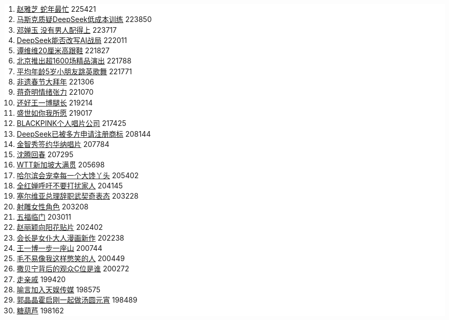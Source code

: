 1. [赵雅芝 蛇年最忙](https://s.weibo.com/weibo?q=%E8%B5%B5%E9%9B%85%E8%8A%9D%20%E8%9B%87%E5%B9%B4%E6%9C%80%E5%BF%99&t=31&band_rank=16&Refer=top) 225421
1. [马斯克质疑DeepSeek低成本训练](https://s.weibo.com/weibo?q=%23%E9%A9%AC%E6%96%AF%E5%85%8B%E8%B4%A8%E7%96%91DeepSeek%E4%BD%8E%E6%88%90%E6%9C%AC%E8%AE%AD%E7%BB%83%23&t=31&band_rank=42&Refer=top) 223850
1. [邓婵玉 没有男人配得上](https://s.weibo.com/weibo?q=%E9%82%93%E5%A9%B5%E7%8E%89%20%E6%B2%A1%E6%9C%89%E7%94%B7%E4%BA%BA%E9%85%8D%E5%BE%97%E4%B8%8A&t=31&band_rank=36&Refer=top) 223717
1. [DeepSeek能否改写AI战局](https://s.weibo.com/weibo?q=%23DeepSeek%E8%83%BD%E5%90%A6%E6%94%B9%E5%86%99AI%E6%88%98%E5%B1%80%23&t=31&band_rank=45&Refer=top) 222011
1. [谭维维20厘米高跟鞋](https://s.weibo.com/weibo?q=%E8%B0%AD%E7%BB%B4%E7%BB%B420%E5%8E%98%E7%B1%B3%E9%AB%98%E8%B7%9F%E9%9E%8B&t=31&band_rank=22&Refer=top) 221827
1. [北京推出超1600场精品演出](https://s.weibo.com/weibo?q=%E5%8C%97%E4%BA%AC%E6%8E%A8%E5%87%BA%E8%B6%851600%E5%9C%BA%E7%B2%BE%E5%93%81%E6%BC%94%E5%87%BA&t=31&band_rank=30&Refer=top) 221788
1. [平均年龄5岁小朋友跳英歌舞](https://s.weibo.com/weibo?q=%23%E5%B9%B3%E5%9D%87%E5%B9%B4%E9%BE%845%E5%B2%81%E5%B0%8F%E6%9C%8B%E5%8F%8B%E8%B7%B3%E8%8B%B1%E6%AD%8C%E8%88%9E%23&t=31&band_rank=20&Refer=top) 221771
1. [非遗春节大拜年](https://s.weibo.com/weibo?q=%23%E9%9D%9E%E9%81%97%E6%98%A5%E8%8A%82%E5%A4%A7%E6%8B%9C%E5%B9%B4%23&t=31&band_rank=50&Refer=top) 221306
1. [蒋奇明情绪张力](https://s.weibo.com/weibo?q=%23%E8%92%8B%E5%A5%87%E6%98%8E%E6%83%85%E7%BB%AA%E5%BC%A0%E5%8A%9B%23&t=31&band_rank=38&Refer=top) 221070
1. [还好王一博腿长](https://s.weibo.com/weibo?q=%E8%BF%98%E5%A5%BD%E7%8E%8B%E4%B8%80%E5%8D%9A%E8%85%BF%E9%95%BF&t=31&band_rank=23&Refer=top) 219214
1. [盛世如你我所愿](https://s.weibo.com/weibo?q=%23%E7%9B%9B%E4%B8%96%E5%A6%82%E4%BD%A0%E6%88%91%E6%89%80%E6%84%BF%23&t=31&band_rank=23&Refer=top) 219017
1. [BLACKPINK个人唱片公司](https://s.weibo.com/weibo?q=%23BLACKPINK%E4%B8%AA%E4%BA%BA%E5%94%B1%E7%89%87%E5%85%AC%E5%8F%B8%23&t=31&band_rank=31&Refer=top) 217425
1. [DeepSeek已被多方申请注册商标](https://s.weibo.com/weibo?q=%23DeepSeek%E5%B7%B2%E8%A2%AB%E5%A4%9A%E6%96%B9%E7%94%B3%E8%AF%B7%E6%B3%A8%E5%86%8C%E5%95%86%E6%A0%87%23&t=31&band_rank=44&Refer=top) 208144
1. [金智秀签约华纳唱片](https://s.weibo.com/weibo?q=%23%E9%87%91%E6%99%BA%E7%A7%80%E7%AD%BE%E7%BA%A6%E5%8D%8E%E7%BA%B3%E5%94%B1%E7%89%87%23&t=31&band_rank=33&Refer=top) 207784
1. [沈腾回春](https://s.weibo.com/weibo?q=%E6%B2%88%E8%85%BE%E5%9B%9E%E6%98%A5&t=31&band_rank=27&Refer=top) 207295
1. [WTT新加坡大满贯](https://s.weibo.com/weibo?q=WTT%E6%96%B0%E5%8A%A0%E5%9D%A1%E5%A4%A7%E6%BB%A1%E8%B4%AF&t=31&band_rank=29&Refer=top) 205698
1. [哈尔滨会宠幸每一个大馋丫头](https://s.weibo.com/weibo?q=%23%E5%93%88%E5%B0%94%E6%BB%A8%E4%BC%9A%E5%AE%A0%E5%B9%B8%E6%AF%8F%E4%B8%80%E4%B8%AA%E5%A4%A7%E9%A6%8B%E4%B8%AB%E5%A4%B4%23&t=31&band_rank=31&Refer=top) 205402
1. [全红婵呼吁不要打扰家人](https://s.weibo.com/weibo?q=%23%E5%85%A8%E7%BA%A2%E5%A9%B5%E5%91%BC%E5%90%81%E4%B8%8D%E8%A6%81%E6%89%93%E6%89%B0%E5%AE%B6%E4%BA%BA%23&t=31&band_rank=28&Refer=top) 204145
1. [塞尔维亚总理辞职武契奇表态](https://s.weibo.com/weibo?q=%E5%A1%9E%E5%B0%94%E7%BB%B4%E4%BA%9A%E6%80%BB%E7%90%86%E8%BE%9E%E8%81%8C%E6%AD%A6%E5%A5%91%E5%A5%87%E8%A1%A8%E6%80%81&t=31&band_rank=48&Refer=top) 203228
1. [射雕女性角色](https://s.weibo.com/weibo?q=%E5%B0%84%E9%9B%95%E5%A5%B3%E6%80%A7%E8%A7%92%E8%89%B2&t=31&band_rank=31&Refer=top) 203208
1. [五福临门](https://s.weibo.com/weibo?q=%E4%BA%94%E7%A6%8F%E4%B8%B4%E9%97%A8&t=31&band_rank=32&Refer=top) 203011
1. [赵丽颖向阳花贴片](https://s.weibo.com/weibo?q=%23%E8%B5%B5%E4%B8%BD%E9%A2%96%E5%90%91%E9%98%B3%E8%8A%B1%E8%B4%B4%E7%89%87%23&t=31&band_rank=32&Refer=top) 202402
1. [会长是女仆大人漫画新作](https://s.weibo.com/weibo?q=%E4%BC%9A%E9%95%BF%E6%98%AF%E5%A5%B3%E4%BB%86%E5%A4%A7%E4%BA%BA%E6%BC%AB%E7%94%BB%E6%96%B0%E4%BD%9C&t=31&band_rank=28&Refer=top) 202238
1. [王一博一步一座山](https://s.weibo.com/weibo?q=%E7%8E%8B%E4%B8%80%E5%8D%9A%E4%B8%80%E6%AD%A5%E4%B8%80%E5%BA%A7%E5%B1%B1&t=31&band_rank=41&Refer=top) 200744
1. [毛不易像我这样憋笑的人](https://s.weibo.com/weibo?q=%E6%AF%9B%E4%B8%8D%E6%98%93%E5%83%8F%E6%88%91%E8%BF%99%E6%A0%B7%E6%86%8B%E7%AC%91%E7%9A%84%E4%BA%BA&t=31&band_rank=42&Refer=top) 200449
1. [撒贝宁背后的观众C位是谁](https://s.weibo.com/weibo?q=%23%E6%92%92%E8%B4%9D%E5%AE%81%E8%83%8C%E5%90%8E%E7%9A%84%E8%A7%82%E4%BC%97C%E4%BD%8D%E6%98%AF%E8%B0%81%23&t=31&band_rank=34&Refer=top) 200272
1. [走亲戚](https://s.weibo.com/weibo?q=%E8%B5%B0%E4%BA%B2%E6%88%9A&t=31&band_rank=34&Refer=top) 199420
1. [喻言加入天娱传媒](https://s.weibo.com/weibo?q=%E5%96%BB%E8%A8%80%E5%8A%A0%E5%85%A5%E5%A4%A9%E5%A8%B1%E4%BC%A0%E5%AA%92&t=31&band_rank=35&Refer=top) 198575
1. [郭晶晶霍启刚一起做汤圆元宵](https://s.weibo.com/weibo?q=%23%E9%83%AD%E6%99%B6%E6%99%B6%E9%9C%8D%E5%90%AF%E5%88%9A%E4%B8%80%E8%B5%B7%E5%81%9A%E6%B1%A4%E5%9C%86%E5%85%83%E5%AE%B5%23&t=31&band_rank=33&Refer=top) 198489
1. [糖葫芦](https://s.weibo.com/weibo?q=%E7%B3%96%E8%91%AB%E8%8A%A6&t=31&band_rank=34&Refer=top) 198162